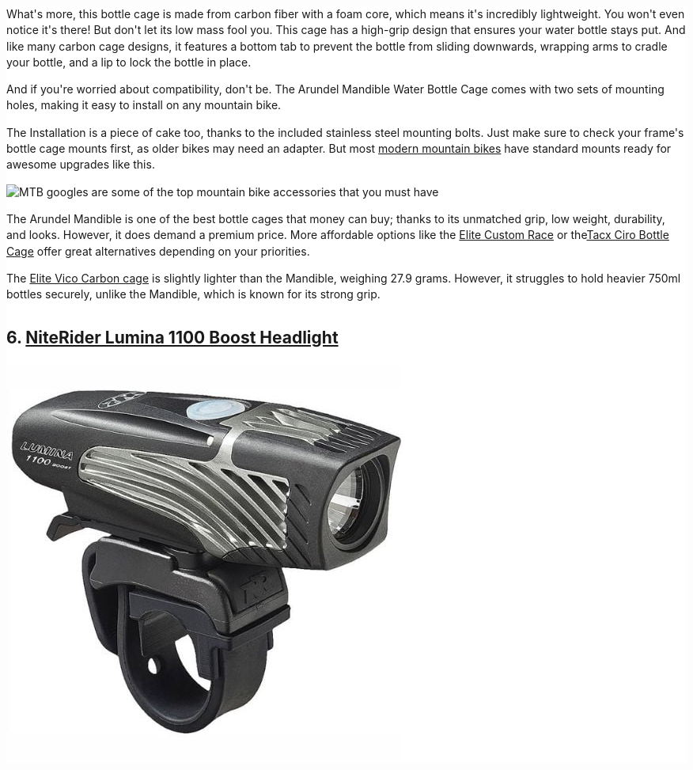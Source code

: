 What's more, this bottle cage is made from carbon fiber with a foam core, which means it's incredibly lightweight. You won't even notice it's there! But don't let its low mass fool you. This cage has a high-grip design that ensures your water bottle stays put. And like many carbon cage designs, it features a bottom tab to prevent the bottle from sliding downwards, wrapping arms to cradle your bottle, and a lip to lock the bottle in place.

And if you're worried about compatibility, don't be. The Arundel Mandible Water Bottle Cage comes with two sets of mounting holes, making it easy to install on any mountain bike.

The Installation is a piece of cake too, thanks to the included stainless steel mounting bolts. Just make sure to check your frame's bottle cage mounts first, as older bikes may need an adapter. But most [modern mountain bikes](https://mtbnz.org/best-hardtail-under-2000-comparison-of-7-top-mtbs/) have standard mounts ready for awesome upgrades like this.

![MTB googles are some of the top mountain bike accessories that you must have](https://mtbnz.org/wp-content/uploads/2019/11/MTB-googles-are-some-of-the-top-mountain-bike-accessories-that-you-must-have.svg)

The Arundel Mandible is one of the best bottle cages that money can buy; thanks to its unmatched grip, low weight, durability, and looks. However, it does demand a premium price. More affordable options like the [Elite Custom Race](https://amzn.to/3GbYLs5) or the[Tacx Ciro Bottle Cage](https://amzn.to/3GczTR6) offer great alternatives depending on your priorities.  
  
The [Elite Vico Carbon cage](https://amzn.to/46ohprj) is slightly lighter than the Mandible, weighing 27.9 grams. However, it struggles to hold heavier 750ml bottles securely, unlike the Mandible, which is known for its strong grip.

## 6\. [NiteRider Lumina 1100 Boost Headlight](#)

![mountain biking accessories gift ideas](images/mountain-biking-accessories-gift-ideas.jpg)
